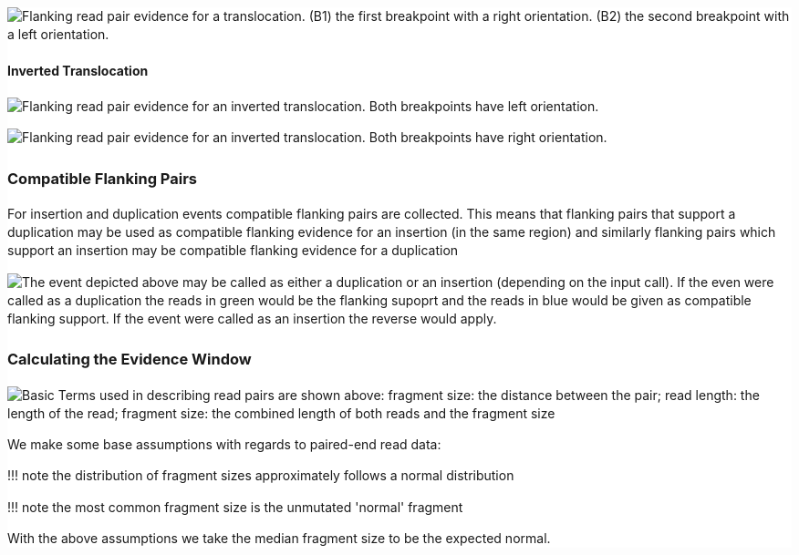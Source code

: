 ![Flanking read pair evidence for a translocation. (B1) the first
breakpoint with a right orientation. (B2) the second breakpoint with a
left
orientation.](./../images/read_pairs_translocation_RL.svg)

#### Inverted Translocation

![Flanking read pair evidence for an inverted translocation. Both
breakpoints have left
orientation.](./../images/read_pairs_translocated_inversion_LL.svg)

![Flanking read pair evidence for an inverted translocation. Both
breakpoints have right
orientation.](./../images/read_pairs_translocated_inversion_RR.svg)



### Compatible Flanking Pairs

For insertion and duplication events compatible flanking pairs are
collected. This means that flanking pairs that support a duplication may
be used as compatible flanking evidence for an insertion (in the same
region) and similarly flanking pairs which support an insertion may be
compatible flanking evidence for a duplication

![The event depicted above may be called as either a duplication or an
insertion (depending on the input call). If the even were called as a
duplication the reads in green would be the flanking supoprt and the
reads in blue would be given as compatible flanking support. If the
event were called as an insertion the reverse would
apply.](./../images/compatible_flanking_pairs.svg)



### Calculating the Evidence Window

![Basic Terms used in describing read pairs are shown above: fragment
size: the distance between the pair; read length: the length of the
read; fragment size: the combined length of both reads and the fragment
size](./../images/read_pair_definitions.svg)

We make some base assumptions with regards to paired-end read data:

!!! note
    the distribution of fragment sizes approximately follows a normal
    distribution


!!! note
    the most common fragment size is the unmutated \'normal\' fragment


With the above assumptions we take the median fragment size to be the
expected normal.
